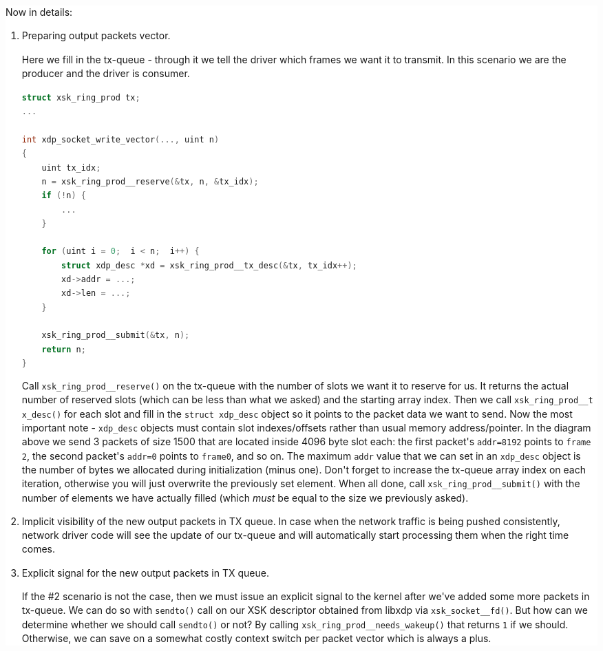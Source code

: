 Now in details:

1. Preparing output packets vector.

	Here we fill in the tx-queue - through it we tell the driver which frames we want it to transmit.
	In this scenario we are the producer and the driver is consumer.

	```C
	struct xsk_ring_prod tx;
	...

	int xdp_socket_write_vector(..., uint n)
	{
		uint tx_idx;
		n = xsk_ring_prod__reserve(&tx, n, &tx_idx);
		if (!n) {
			...
		}

		for (uint i = 0;  i < n;  i++) {
			struct xdp_desc *xd = xsk_ring_prod__tx_desc(&tx, tx_idx++);
			xd->addr = ...;
			xd->len = ...;
		}

		xsk_ring_prod__submit(&tx, n);
		return n;
	}
	```

	Call `xsk_ring_prod__reserve()` on the tx-queue with the number of slots we want it to reserve for us.
	It returns the actual number of reserved slots (which can be less than what we asked) and the starting array index.
	Then we call `xsk_ring_prod__tx_desc()` for each slot and fill in the `struct xdp_desc` object so it points to the packet data we want to send.
	Now the most important note - `xdp_desc` objects must contain slot indexes/offsets rather than usual memory address/pointer.
	In the diagram above we send 3 packets of size 1500 that are located inside 4096 byte slot each: the first packet's `addr=8192` points to `frame2`, the second packet's `addr=0` points to `frame0`, and so on.
	The maximum `addr` value that we can set in an `xdp_desc` object is the number of bytes we allocated during initialization (minus one).
	Don't forget to increase the tx-queue array index on each iteration, otherwise you will just overwrite the previously set element.
	When all done, call `xsk_ring_prod__submit()` with the number of elements we have actually filled (which *must* be equal to the size we previously asked).

2. Implicit visibility of the new output packets in TX queue.
In case when the network traffic is being pushed consistently, network driver code will see the update of our tx-queue and will automatically start processing them when the right time comes.

3. Explicit signal for the new output packets in TX queue.

	If the #2 scenario is not the case, then we must issue an explicit signal to the kernel after we've added some more packets in tx-queue.
	We can do so with `sendto()` call on our XSK descriptor obtained from libxdp via `xsk_socket__fd()`.
	But how can we determine whether we should call `sendto()` or not?
	By calling `xsk_ring_prod__needs_wakeup()` that returns `1` if we should.
	Otherwise, we can save on a somewhat costly context switch per packet vector which is always a plus.
